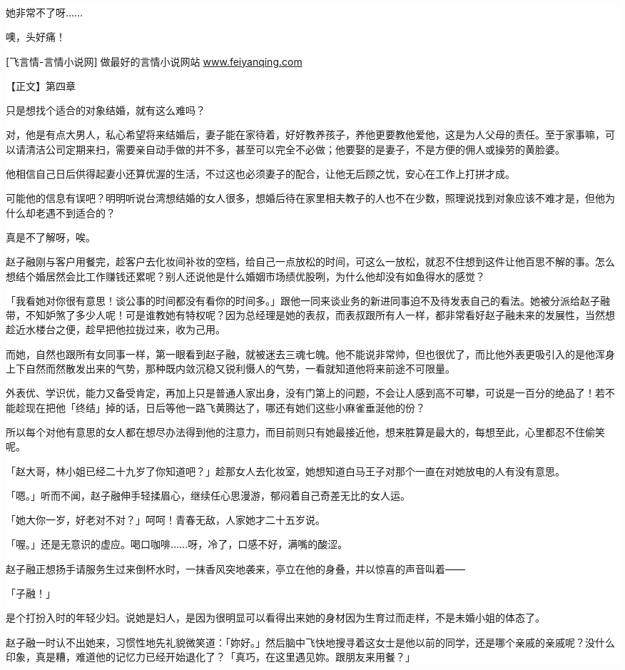
她非常不了呀……


噢，头好痛！


[飞言情-言情小说网] 做最好的言情小说网站 www.feiyanqing.com


【正文】第四章



只是想找个适合的对象结婚，就有这么难吗？


对，他是有点大男人，私心希望将来结婚后，妻子能在家待着，好好教养孩子，养他更要教他爱他，这是为人父母的责任。至于家事嘛，可以请清洁公司定期来扫，需要亲自动手做的并不多，甚至可以完全不必做；他要娶的是妻子，不是方便的佣人或操劳的黄脸婆。


他相信自己日后供得起妻小还算优渥的生活，不过这也必须妻子的配合，让他无后顾之忧，安心在工作上打拼才成。


可能他的信息有误吧？明明听说台湾想结婚的女人很多，想婚后待在家里相夫教子的人也不在少数，照理说找到对象应该不难才是，但他为什么却老遇不到适合的？


真是不了解呀，唉。


赵子融刚与客户用餐完，趁客户去化妆间补妆的空档，给自己一点放松的时间，可这么一放松，就忍不住想到这件让他百思不解的事。怎么想结个婚居然会比工作赚钱还累呢？别人还说他是什么婚姻市场绩优股咧，为什么他却没有如鱼得水的感觉？


「我看她对你很有意思！谈公事的时间都没有看你的时间多。」跟他一同来谈业务的新进同事迫不及待发表自己的看法。她被分派给赵子融带，不知妒煞了多少人呢！可是谁教她有特权呢？因为总经理是她的表叔，而表叔跟所有人一样，都非常看好赵子融未来的发展性，当然想趁近水楼台之便，趁早把他拉拢过来，收为己用。


而她，自然也跟所有女同事一样，第一眼看到赵子融，就被迷去三魂七魄。他不能说非常帅，但也很优了，而比他外表更吸引入的是他浑身上下自然而然散发出来的气势，那种既内敛沉稳又锐利慑人的气势，一看就知道他将来前途不可限量。


外表优、学识优，能力又备受肯定，再加上只是普通人家出身，没有门第上的问题，不会让人感到高不可攀，可说是一百分的绝品了！若不能趁现在把他「终结」掉的话，日后等他一路飞黄腾达了，哪还有她们这些小麻雀垂涎他的份？


所以每个对他有意思的女人都在想尽办法得到他的注意力，而目前则只有她最接近他，想来胜算是最大的，每想至此，心里都忍不住偷笑呢。


「赵大哥，林小姐已经二十九岁了你知道吧？」趁那女人去化妆室，她想知道白马王子对那个一直在对她放电的人有没有意思。


「嗯。」听而不闻，赵子融伸手轻揉眉心，继续任心思漫游，郁闷着自己奇差无比的女人运。


「她大你一岁，好老对不对？」呵呵！青春无敌，人家她才二十五岁说。


「喔。」还是无意识的虚应。喝口咖啡……呀，冷了，口感不好，满嘴的酸涩。


赵子融正想扬手请服务生过来倒杯水时，一抹香风突地袭来，亭立在他的身叠，并以惊喜的声音叫着——


「子融！」


是个打扮入时的年轻少妇。说她是妇人，是因为很明显可以看得出来她的身材因为生育过而走样，不是未婚小姐的体态了。


赵子融一时认不出她来，习惯性地先礼貌微笑道：「妳好。」然后脑中飞快地搜寻着这女士是他以前的同学，还是哪个亲戚的亲戚呢？没什么印象，真是糟，难道他的记忆力已经开始退化了？「真巧，在这里遇见妳。跟朋友来用餐？」
